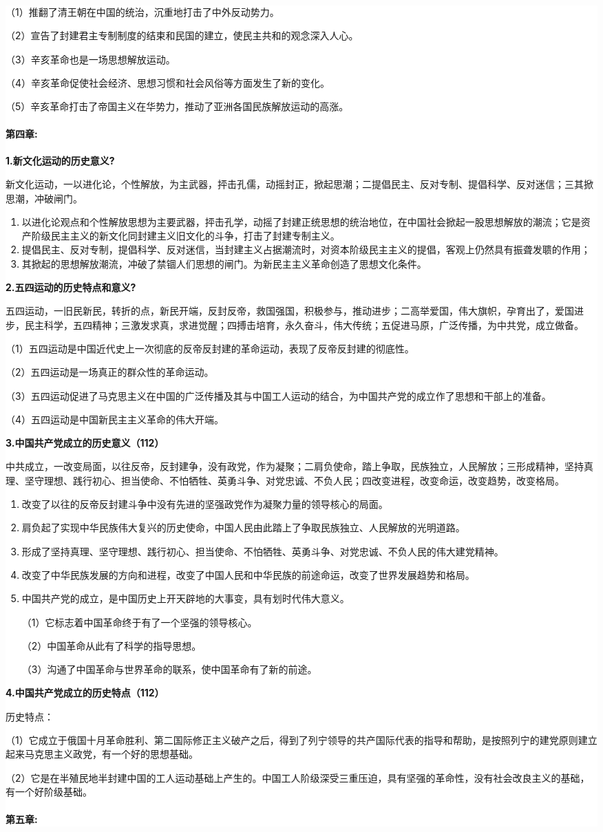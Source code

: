 （1）推翻了清王朝在中国的统治，沉重地打击了中外反动势力。

 （2）宣告了封建君主专制制度的结束和民国的建立，使民主共和的观念深入人心。

 （3）辛亥革命也是一场思想解放运动。

 （4）辛亥革命促使社会经济、思想习惯和社会风俗等方面发生了新的变化。

 （5）辛亥革命打击了帝国主义在华势力，推动了亚洲各国民族解放运动的高涨。

#### 第四章:

**1.新文化运动的历史意义?**

新文化运动，一以进化论，个性解放，为主武器，抨击孔儒，动摇封正，掀起思潮；二提倡民主、反对专制、提倡科学、反对迷信；三其掀思潮，冲破闸门。
1. 以进化论观点和个性解放思想为主要武器，抨击孔学，动摇了封建正统思想的统治地位，在中国社会掀起一股思想解放的潮流；它是资产阶级民主主义的新文化同封建主义旧文化的斗争，打击了封建专制主义。
2. 提倡民主、反对专制，提倡科学、反对迷信，当封建主义占据潮流时，对资本阶级民主主义的提倡，客观上仍然具有振聋发聩的作用；
3. 其掀起的思想解放潮流，冲破了禁锢人们思想的闸门。为新民主主义革命创造了思想文化条件。

**2.五四运动的历史特点和意义?**

五四运动，一旧民新民，转折的点，新民开端，反封反帝，救国强国，积极参与，推动进步；二高举爱国，伟大旗帜，孕育出了，爱国进步，民主科学，五四精神；三激发求真，求进觉醒；四搏击培育，永久奋斗，伟大传统；五促进马原，广泛传播，为中共党，成立做备。

 （1）五四运动是中国近代史上一次彻底的反帝反封建的革命运动，表现了反帝反封建的彻底性。

 （2）五四运动是一场真正的群众性的革命运动。

 （3）五四运动促进了马克思主义在中国的广泛传播及其与中国工人运动的结合，为中国共产党的成立作了思想和干部上的准备。

 （4）五四运动是中国新民主主义革命的伟大开端。

**3.中国共产党成立的历史意义（112）**

中共成立，一改变局面，以往反帝，反封建争，没有政党，作为凝聚；二肩负使命，踏上争取，民族独立，人民解放；三形成精神，坚持真理、坚守理想、践行初心、担当使命、不怕牺牲、英勇斗争、对党忠诚、不负人民；四改变进程，改变命运，改变趋势，改变格局。

1. 改变了以往的反帝反封建斗争中没有先进的坚强政党作为凝聚力量的领导核心的局面。

2. 肩负起了实现中华民族伟大复兴的历史使命，中国人民由此踏上了争取民族独立、人民解放的光明道路。

3. 形成了坚持真理、坚守理想、践行初心、担当使命、不怕牺牲、英勇斗争、对党忠诚、不负人民的伟大建党精神。

4. 改变了中华民族发展的方向和进程，改变了中国人民和中华民族的前途命运，改变了世界发展趋势和格局。

5. 中国共产党的成立，是中国历史上开天辟地的大事变，具有划时代伟大意义。

    （1）它标志着中国革命终于有了一个坚强的领导核心。

    （2）中国革命从此有了科学的指导思想。

    （3）沟通了中国革命与世界革命的联系，使中国革命有了新的前途。

**4.中国共产党成立的历史特点（112）**

历史特点：

 （1）它成立于俄国十月革命胜利、第二国际修正主义破产之后，得到了列宁领导的共产国际代表的指导和帮助，是按照列宁的建党原则建立起来马克思主义政党，有一个好的思想基础。

（2）它是在半殖民地半封建中国的工人运动基础上产生的。中国工人阶级深受三重压迫，具有坚强的革命性，没有社会改良主义的基础，有一个好阶级基础。



#### 第五章:
